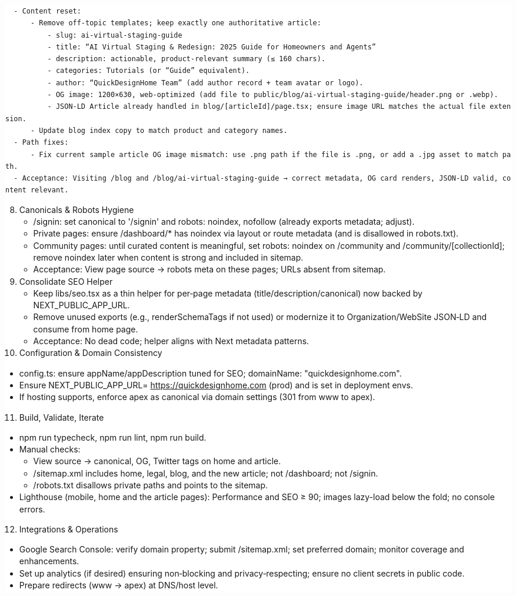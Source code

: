      - Content reset:
          - Remove off‑topic templates; keep exactly one authoritative article:
              - slug: ai-virtual-staging-guide
              - title: “AI Virtual Staging & Redesign: 2025 Guide for Homeowners and Agents”
              - description: actionable, product‑relevant summary (≤ 160 chars).
              - categories: Tutorials (or “Guide” equivalent).
              - author: “QuickDesignHome Team” (add author record + team avatar or logo).
              - OG image: 1200×630, web-optimized (add file to public/blog/ai-virtual-staging-guide/header.png or .webp).
              - JSON‑LD Article already handled in blog/[articleId]/page.tsx; ensure image URL matches the actual file extension.
          - Update blog index copy to match product and category names.
      - Path fixes:
          - Fix current sample article OG image mismatch: use .png path if the file is .png, or add a .jpg asset to match path.
      - Acceptance: Visiting /blog and /blog/ai-virtual-staging-guide → correct metadata, OG card renders, JSON‑LD valid, content relevant.
  8. Canonicals & Robots Hygiene
      - /signin: set canonical to '/signin' and robots: noindex, nofollow (already exports metadata; adjust).
      - Private pages: ensure /dashboard/* has noindex via layout or route metadata (and is disallowed in robots.txt).
      - Community pages: until curated content is meaningful, set robots: noindex on /community and /community/[collectionId]; remove noindex later when
  content is strong and included in sitemap.
      - Acceptance: View page source → robots meta on these pages; URLs absent from sitemap.
  9. Consolidate SEO Helper
      - Keep libs/seo.tsx as a thin helper for per‑page metadata (title/description/canonical) now backed by NEXT_PUBLIC_APP_URL.
      - Remove unused exports (e.g., renderSchemaTags if not used) or modernize it to Organization/WebSite JSON‑LD and consume from home page.
      - Acceptance: No dead code; helper aligns with Next metadata patterns.
  10. Configuration & Domain Consistency

  - config.ts: ensure appName/appDescription tuned for SEO; domainName: "quickdesignhome.com".
  - Ensure NEXT_PUBLIC_APP_URL= https://quickdesignhome.com (prod) and is set in deployment envs.
  - If hosting supports, enforce apex as canonical via domain settings (301 from www to apex).

  11. Build, Validate, Iterate

  - npm run typecheck, npm run lint, npm run build.
  - Manual checks:
      - View source → canonical, OG, Twitter tags on home and article.
      - /sitemap.xml includes home, legal, blog, and the new article; not /dashboard; not /signin.
      - /robots.txt disallows private paths and points to the sitemap.
  - Lighthouse (mobile, home and the article pages): Performance and SEO ≥ 90; images lazy-load below the fold; no console errors.

  12. Integrations & Operations

  - Google Search Console: verify domain property; submit /sitemap.xml; set preferred domain; monitor coverage and enhancements.
  - Set up analytics (if desired) ensuring non‑blocking and privacy‑respecting; ensure no client secrets in public code.
  - Prepare redirects (www → apex) at DNS/host level.
